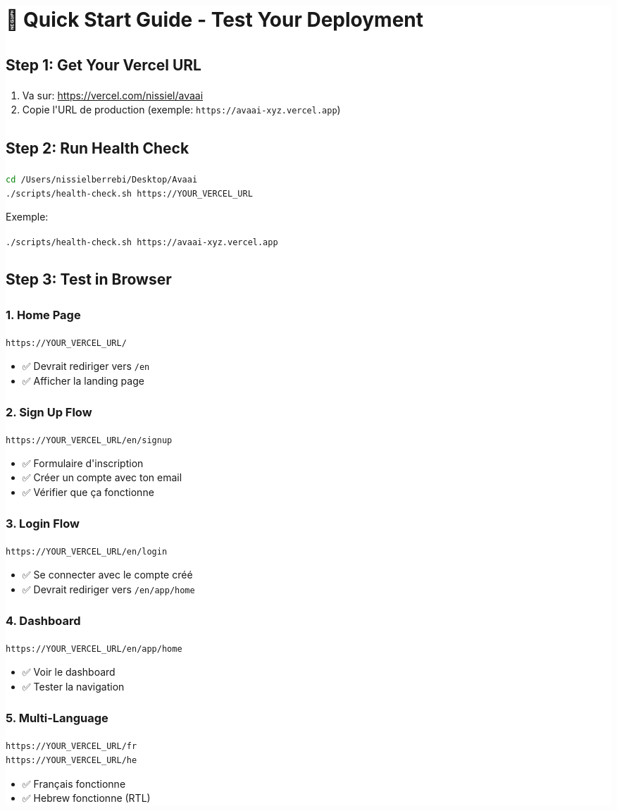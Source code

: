 # 🎯 Quick Start Guide - Test Your Deployment

## Step 1: Get Your Vercel URL

1. Va sur: https://vercel.com/nissiel/avaai
2. Copie l'URL de production (exemple: `https://avaai-xyz.vercel.app`)

## Step 2: Run Health Check

```bash
cd /Users/nissielberrebi/Desktop/Avaai
./scripts/health-check.sh https://YOUR_VERCEL_URL
```

Exemple:
```bash
./scripts/health-check.sh https://avaai-xyz.vercel.app
```

## Step 3: Test in Browser

### 1. Home Page
```
https://YOUR_VERCEL_URL/
```
- ✅ Devrait rediriger vers `/en`
- ✅ Afficher la landing page

### 2. Sign Up Flow
```
https://YOUR_VERCEL_URL/en/signup
```
- ✅ Formulaire d'inscription
- ✅ Créer un compte avec ton email
- ✅ Vérifier que ça fonctionne

### 3. Login Flow
```
https://YOUR_VERCEL_URL/en/login
```
- ✅ Se connecter avec le compte créé
- ✅ Devrait rediriger vers `/en/app/home`

### 4. Dashboard
```
https://YOUR_VERCEL_URL/en/app/home
```
- ✅ Voir le dashboard
- ✅ Tester la navigation

### 5. Multi-Language
```
https://YOUR_VERCEL_URL/fr
https://YOUR_VERCEL_URL/he
```
- ✅ Français fonctionne
- ✅ Hebrew fonctionne (RTL)
